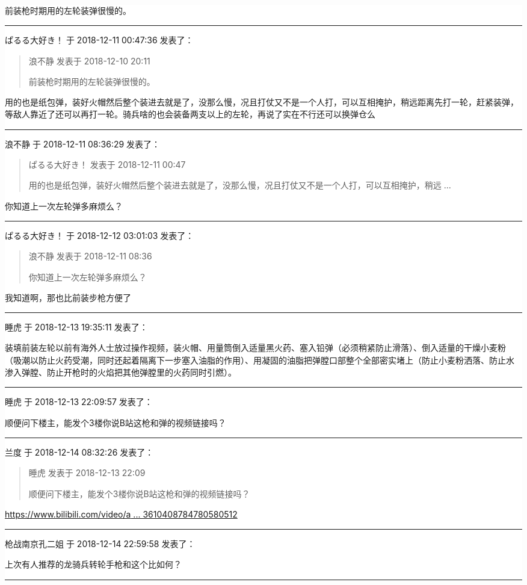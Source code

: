 

前装枪时期用的左轮装弹很慢的。

---------

ぱるる大好き！ 于 2018-12-11 00:47:36 发表了：

> 浪不静 发表于 2018-12-10 20:11
> 
> 前装枪时期用的左轮装弹很慢的。



用的也是纸包弹，装好火帽然后整个装进去就是了，没那么慢，况且打仗又不是一个人打，可以互相掩护，稍远距离先打一轮，赶紧装弹，等敌人靠近了还可以再打一轮。骑兵啥的也会装备两支以上的左轮，再说了实在不行还可以换弹仓么

---------

浪不静 于 2018-12-11 08:36:29 发表了：

> ぱるる大好き！ 发表于 2018-12-11 00:47
> 
> 用的也是纸包弹，装好火帽然后整个装进去就是了，没那么慢，况且打仗又不是一个人打，可以互相掩护，稍远 ...



你知道上一次左轮弹多麻烦么？

---------

ぱるる大好き！ 于 2018-12-12 03:01:03 发表了：

> 浪不静 发表于 2018-12-11 08:36
> 
> 你知道上一次左轮弹多麻烦么？



我知道啊，那也比前装步枪方便了

---------

睡虎 于 2018-12-13 19:35:11 发表了：

装填前装左轮以前有海外人士放过操作视频，装火帽、用量筒倒入适量黑火药、塞入铅弹（必须稍紧防止滑落）、倒入适量的干燥小麦粉（吸潮以防止火药受潮，同时还起着隔离下一步塞入油脂的作用）、用凝固的油脂把弹膛口部整个全部密实堵上（防止小麦粉洒落、防止水渗入弹膛、防止开枪时的火焰把其他弹膛里的火药同时引燃）。

---------

睡虎 于 2018-12-13 22:09:57 发表了：

顺便问下楼主，能发个3楼你说B站这枪和弹的视频链接吗？

---------

兰度 于 2018-12-14 08:32:26 发表了：

> 睡虎 发表于 2018-12-13 22:09
> 
> 顺便问下楼主，能发个3楼你说B站这枪和弹的视频链接吗？



[https://www.bilibili.com/video/a ... 3610408784780580512](https://www.bilibili.com/video/av26073228?from=search&seid=13610408784780580512)

---------

枪战南京孔二姐 于 2018-12-14 22:59:58 发表了：

上次有人推荐的龙骑兵转轮手枪和这个比如何？

---------

